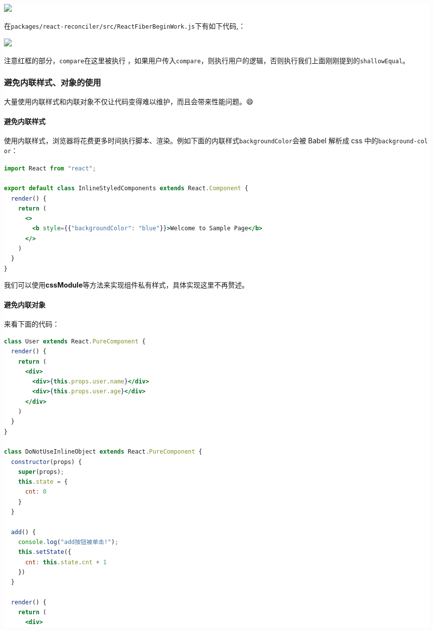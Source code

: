 <a data-fancybox title="" href="http://cdn.yuzzl.top/blog/20201126231940.png">![](http://cdn.yuzzl.top/blog/20201126231940.png)</a>

在`packages/react-reconciler/src/ReactFiberBeginWork.js`下有如下代码,：

<a data-fancybox title="" href="http://cdn.yuzzl.top/blog/20201126232603.png">![](http://cdn.yuzzl.top/blog/20201126232603.png)</a>

注意红框的部分，`compare`在这里被执行 ，如果用户传入`compare`，则执行用户的逻辑，否则执行我们上面刚刚提到的`shallowEqual`。

### 避免内联样式、对象的使用

大量使用内联样式和内联对象不仅让代码变得难以维护，而且会带来性能问题。:smile:

#### 避免内联样式

使用内联样式，浏览器将花费更多时间执行脚本、渲染。例如下面的内联样式`backgroundColor`会被 Babel 解析成 css 中的`background-color`：

```jsx
import React from "react";

export default class InlineStyledComponents extends React.Component {
  render() {
    return (
      <>
        <b style={{"backgroundColor": "blue"}}>Welcome to Sample Page</b>
      </>
    )
  }
}
```

我们可以使用**cssModule**等方法来实现组件私有样式，具体实现这里不再赘述。

#### 避免内联对象

来看下面的代码：

```jsx
class User extends React.PureComponent {
  render() {
    return (
      <div>
        <div>{this.props.user.name}</div>
        <div>{this.props.user.age}</div>
      </div>
    )
  }
}

class DoNotUseInlineObject extends React.PureComponent {
  constructor(props) {
    super(props);
    this.state = {
      cnt: 0
    }
  }

  add() {
    console.log("add按钮被单击!");
    this.setState({
      cnt: this.state.cnt + 1
    })
  }

  render() {
    return (
      <div>
```